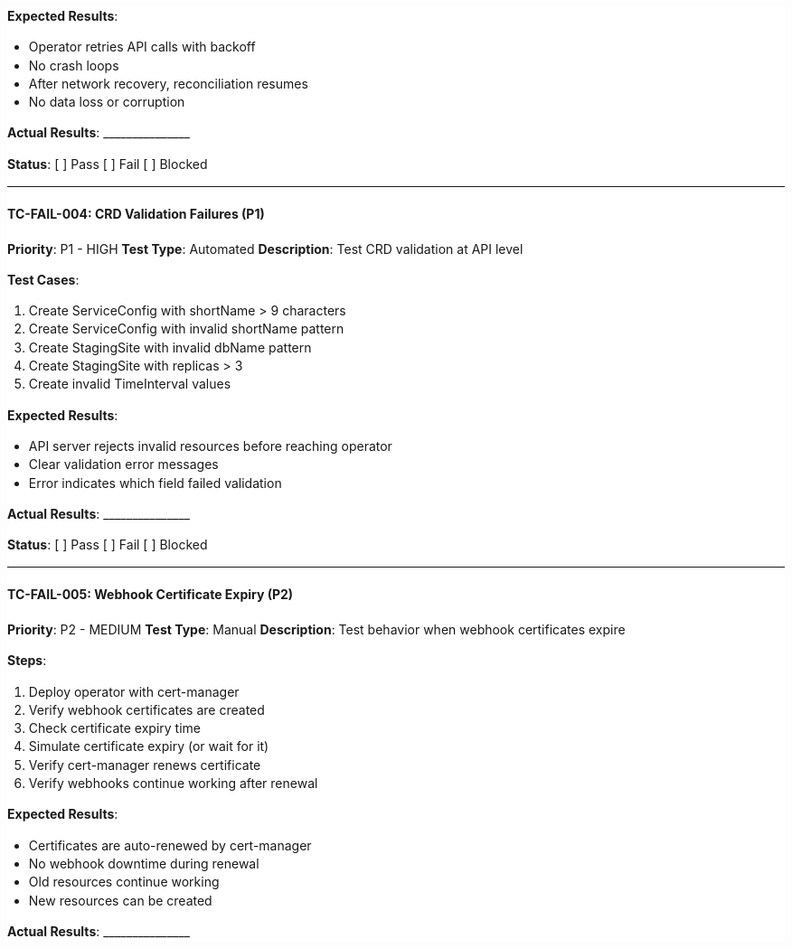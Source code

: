 **Expected Results**:
- Operator retries API calls with backoff
- No crash loops
- After network recovery, reconciliation resumes
- No data loss or corruption

**Actual Results**: _______________

**Status**: [ ] Pass [ ] Fail [ ] Blocked

---

#### TC-FAIL-004: CRD Validation Failures (P1)
**Priority**: P1 - HIGH
**Test Type**: Automated
**Description**: Test CRD validation at API level

**Test Cases**:
1. Create ServiceConfig with shortName > 9 characters
2. Create ServiceConfig with invalid shortName pattern
3. Create StagingSite with invalid dbName pattern
4. Create StagingSite with replicas > 3
5. Create invalid TimeInterval values

**Expected Results**:
- API server rejects invalid resources before reaching operator
- Clear validation error messages
- Error indicates which field failed validation

**Actual Results**: _______________

**Status**: [ ] Pass [ ] Fail [ ] Blocked

---

#### TC-FAIL-005: Webhook Certificate Expiry (P2)
**Priority**: P2 - MEDIUM
**Test Type**: Manual
**Description**: Test behavior when webhook certificates expire

**Steps**:
1. Deploy operator with cert-manager
2. Verify webhook certificates are created
3. Check certificate expiry time
4. Simulate certificate expiry (or wait for it)
5. Verify cert-manager renews certificate
6. Verify webhooks continue working after renewal

**Expected Results**:
- Certificates are auto-renewed by cert-manager
- No webhook downtime during renewal
- Old resources continue working
- New resources can be created

**Actual Results**: _______________
